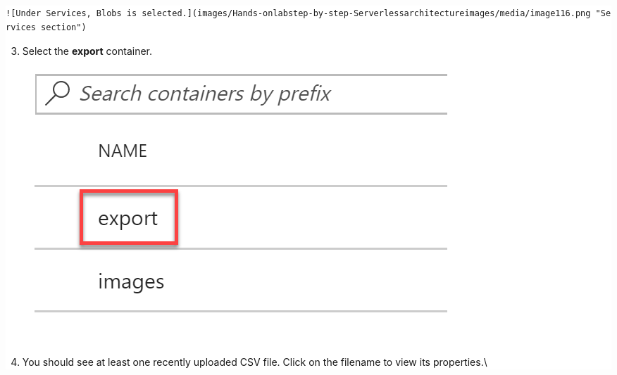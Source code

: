     ![Under Services, Blobs is selected.](images/Hands-onlabstep-by-step-Serverlessarchitectureimages/media/image116.png "Services section")

3.  Select the **export** container.\
    ![Export is selected under Name.](images/Hands-onlabstep-by-step-Serverlessarchitectureimages/media/image117.png "Export option")

4.  You should see at least one recently uploaded CSV file. Click on the filename to view its properties.\
